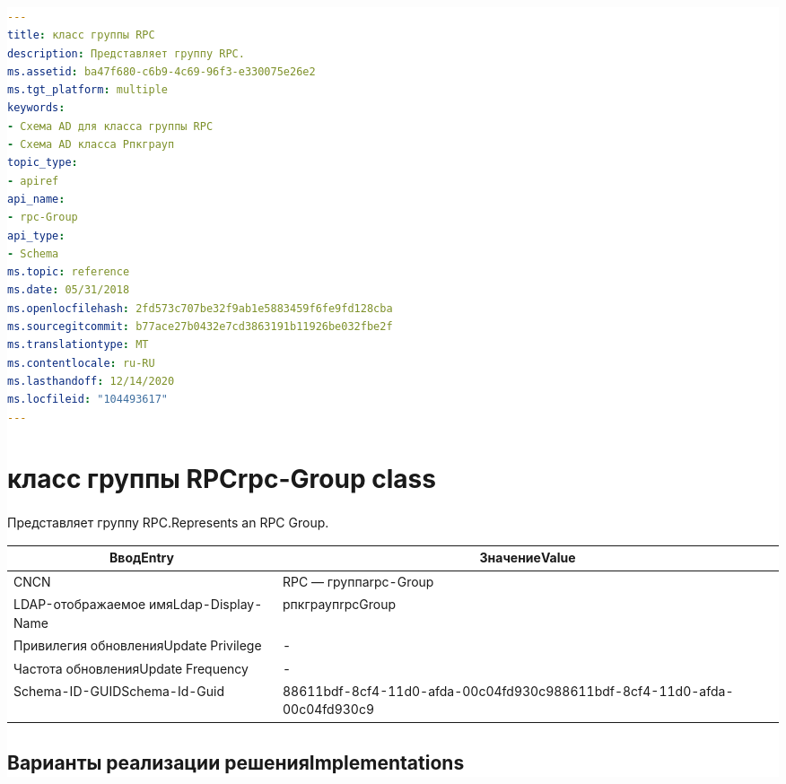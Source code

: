 ```yaml
---
title: класс группы RPC
description: Представляет группу RPC.
ms.assetid: ba47f680-c6b9-4c69-96f3-e330075e26e2
ms.tgt_platform: multiple
keywords:
- Схема AD для класса группы RPC
- Схема AD класса Рпкграуп
topic_type:
- apiref
api_name:
- rpc-Group
api_type:
- Schema
ms.topic: reference
ms.date: 05/31/2018
ms.openlocfilehash: 2fd573c707be32f9ab1e5883459f6fe9fd128cba
ms.sourcegitcommit: b77ace27b0432e7cd3863191b11926be032fbe2f
ms.translationtype: MT
ms.contentlocale: ru-RU
ms.lasthandoff: 12/14/2020
ms.locfileid: "104493617"
---
```

# <a name="rpc-group-class"></a><span data-ttu-id="e7168-105">класс группы RPC</span><span class="sxs-lookup"><span data-stu-id="e7168-105">rpc-Group class</span></span>

<span data-ttu-id="e7168-106">Представляет группу RPC.</span><span class="sxs-lookup"><span data-stu-id="e7168-106">Represents an RPC Group.</span></span>



| <span data-ttu-id="e7168-107">Ввод</span><span class="sxs-lookup"><span data-stu-id="e7168-107">Entry</span></span> | <span data-ttu-id="e7168-108">Значение</span><span class="sxs-lookup"><span data-stu-id="e7168-108">Value</span></span> |
|-------------------|--------------------------------------|
| <span data-ttu-id="e7168-109">CN</span><span class="sxs-lookup"><span data-stu-id="e7168-109">CN</span></span>                | <span data-ttu-id="e7168-110">RPC — группа</span><span class="sxs-lookup"><span data-stu-id="e7168-110">rpc-Group</span></span>                            |
| <span data-ttu-id="e7168-111">LDAP-отображаемое имя</span><span class="sxs-lookup"><span data-stu-id="e7168-111">Ldap-Display-Name</span></span> | <span data-ttu-id="e7168-112">рпкграуп</span><span class="sxs-lookup"><span data-stu-id="e7168-112">rpcGroup</span></span>                             |
| <span data-ttu-id="e7168-113">Привилегия обновления</span><span class="sxs-lookup"><span data-stu-id="e7168-113">Update Privilege</span></span>  | \-                                   |
| <span data-ttu-id="e7168-114">Частота обновления</span><span class="sxs-lookup"><span data-stu-id="e7168-114">Update Frequency</span></span>  | \-                                   |
| <span data-ttu-id="e7168-115">Schema-ID-GUID</span><span class="sxs-lookup"><span data-stu-id="e7168-115">Schema-Id-Guid</span></span>    | <span data-ttu-id="e7168-116">88611bdf-8cf4-11d0-afda-00c04fd930c9</span><span class="sxs-lookup"><span data-stu-id="e7168-116">88611bdf-8cf4-11d0-afda-00c04fd930c9</span></span> |



## <a name="implementations"></a><span data-ttu-id="e7168-117">Варианты реализации решения</span><span class="sxs-lookup"><span data-stu-id="e7168-117">Implementations</span></span>
